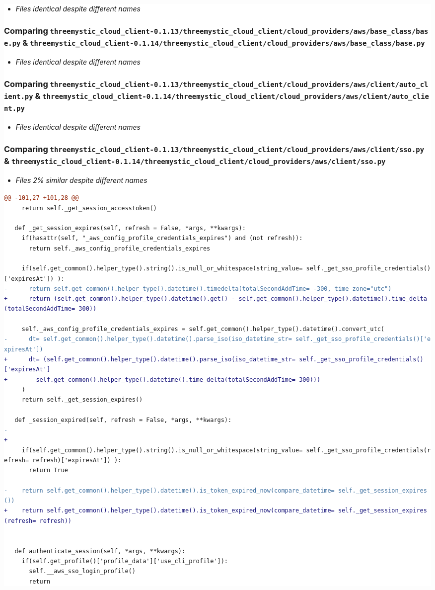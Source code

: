  * *Files identical despite different names*

### Comparing `threemystic_cloud_client-0.1.13/threemystic_cloud_client/cloud_providers/aws/base_class/base.py` & `threemystic_cloud_client-0.1.14/threemystic_cloud_client/cloud_providers/aws/base_class/base.py`

 * *Files identical despite different names*

### Comparing `threemystic_cloud_client-0.1.13/threemystic_cloud_client/cloud_providers/aws/client/auto_client.py` & `threemystic_cloud_client-0.1.14/threemystic_cloud_client/cloud_providers/aws/client/auto_client.py`

 * *Files identical despite different names*

### Comparing `threemystic_cloud_client-0.1.13/threemystic_cloud_client/cloud_providers/aws/client/sso.py` & `threemystic_cloud_client-0.1.14/threemystic_cloud_client/cloud_providers/aws/client/sso.py`

 * *Files 2% similar despite different names*

```diff
@@ -101,27 +101,28 @@
     return self._get_session_accesstoken()
   
   def _get_session_expires(self, refresh = False, *args, **kwargs):
     if(hasattr(self, "_aws_config_profile_credentials_expires") and (not refresh)):
       return self._aws_config_profile_credentials_expires
 
     if(self.get_common().helper_type().string().is_null_or_whitespace(string_value= self._get_sso_profile_credentials()['expiresAt']) ):
-      return self.get_common().helper_type().datetime().timedelta(totalSecondAddTime= -300, time_zone="utc")
+      return (self.get_common().helper_type().datetime().get() - self.get_common().helper_type().datetime().time_delta(totalSecondAddTime= 300))
     
     self._aws_config_profile_credentials_expires = self.get_common().helper_type().datetime().convert_utc(
-      dt= self.get_common().helper_type().datetime().parse_iso(iso_datetime_str= self._get_sso_profile_credentials()['expiresAt'])
+      dt= (self.get_common().helper_type().datetime().parse_iso(iso_datetime_str= self._get_sso_profile_credentials()['expiresAt']
+      - self.get_common().helper_type().datetime().time_delta(totalSecondAddTime= 300)))
     )
     return self._get_session_expires()
     
   def _session_expired(self, refresh = False, *args, **kwargs):
-    
+
     if(self.get_common().helper_type().string().is_null_or_whitespace(string_value= self._get_sso_profile_credentials(refresh= refresh)['expiresAt']) ):
       return True
 
-    return self.get_common().helper_type().datetime().is_token_expired_now(compare_datetime= self._get_session_expires())
+    return self.get_common().helper_type().datetime().is_token_expired_now(compare_datetime= self._get_session_expires(refresh= refresh))
     
     
   def authenticate_session(self, *args, **kwargs):
     if(self.get_profile()['profile_data']['use_cli_profile']):
       self.__aws_sso_login_profile()
       return
```
